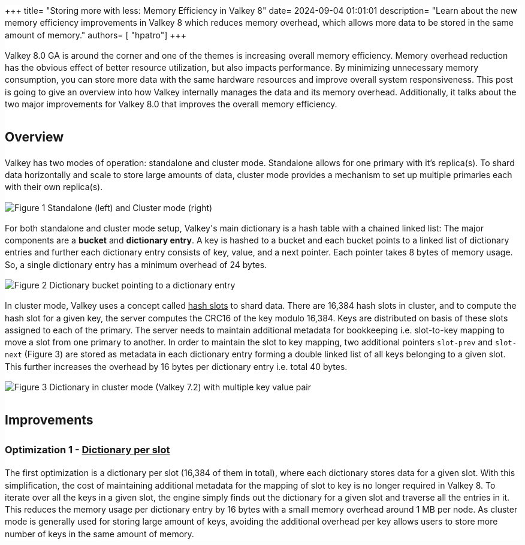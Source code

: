 +++
title= "Storing more with less: Memory Efficiency in Valkey 8"
date= 2024-09-04 01:01:01
description= "Learn about the new memory efficiency improvements in Valkey 8 which reduces memory overhead, which allows more data to be stored in the same amount of memory."
authors= [ "hpatro"]
+++

Valkey 8.0 GA is around the corner and one of the themes is increasing overall memory efficiency. Memory overhead reduction has the obvious effect of better resource utilization, but also impacts performance. By minimizing unnecessary memory consumption, you can store more data with the same hardware resources and improve overall system responsiveness. This post is going to give an overview into how Valkey internally manages the data and its memory overhead. Additionally, it talks about the two major improvements for Valkey 8.0 that improves the overall memory efficiency.

## Overview

Valkey has two modes of operation: standalone and cluster mode. Standalone allows for one primary with it’s replica(s). To shard data horizontally and scale to store large amounts of data, cluster mode provides a mechanism to set up multiple primaries each with their own replica(s). 

![Figure 1 Standalone (left) and Cluster mode (right)](/assets/media/pictures/valkey_operation_mode.png)

For both standalone and cluster mode setup, Valkey's main dictionary is a hash table with a chained linked list: The major components are a **bucket** and **dictionary entry**. A key is hashed to a bucket and each bucket points to a linked list of dictionary entries and further each dictionary entry consists of key, value, and a next pointer. Each pointer takes 8 bytes of memory usage. So, a single dictionary entry has a minimum overhead of 24 bytes.

![Figure 2 Dictionary bucket pointing to a dictionary entry](/assets/media/pictures/dictionary_bucket_and_entry_overview.png)

In cluster mode, Valkey uses a concept called [hash slots](https://valkey.io/topics/cluster-tutorial/) to shard data. There are 16,384 hash slots in cluster, and to compute the hash slot for a given key, the server computes the CRC16 of the key modulo 16,384. Keys are distributed on basis of these slots assigned to each of the primary. The server needs to maintain additional metadata for bookkeeping i.e. slot-to-key mapping to move a slot from one primary to another. In order to maintain the slot to key mapping, two additional pointers `slot-prev` and `slot-next` (Figure 3)  are stored as metadata in each dictionary entry forming a double linked list of all keys belonging to a given slot. This further increases the overhead by 16 bytes per dictionary entry i.e. total 40 bytes.

![Figure 3 Dictionary in cluster mode (Valkey 7.2) with multiple key value pair](/assets/media/pictures/dictionary_in_cluster_mode_7.2.png)

## Improvements

### Optimization 1 - [Dictionary per slot](https://github.com/redis/redis/pull/11695)

The first optimization is a dictionary per slot (16,384 of them in total), where each dictionary stores data for a given slot. With this simplification, the cost of maintaining additional metadata for the mapping of slot to key is no longer required in Valkey 8. To iterate over all the keys in a given slot, the engine simply finds out the dictionary for a given slot and traverse all the entries in it. This reduces the memory usage per dictionary entry by 16 bytes with a small memory overhead around 1 MB per node. As cluster mode is generally used for storing large amount of keys, avoiding the additional overhead per key allows users to store more number of keys in the same amount of memory.
